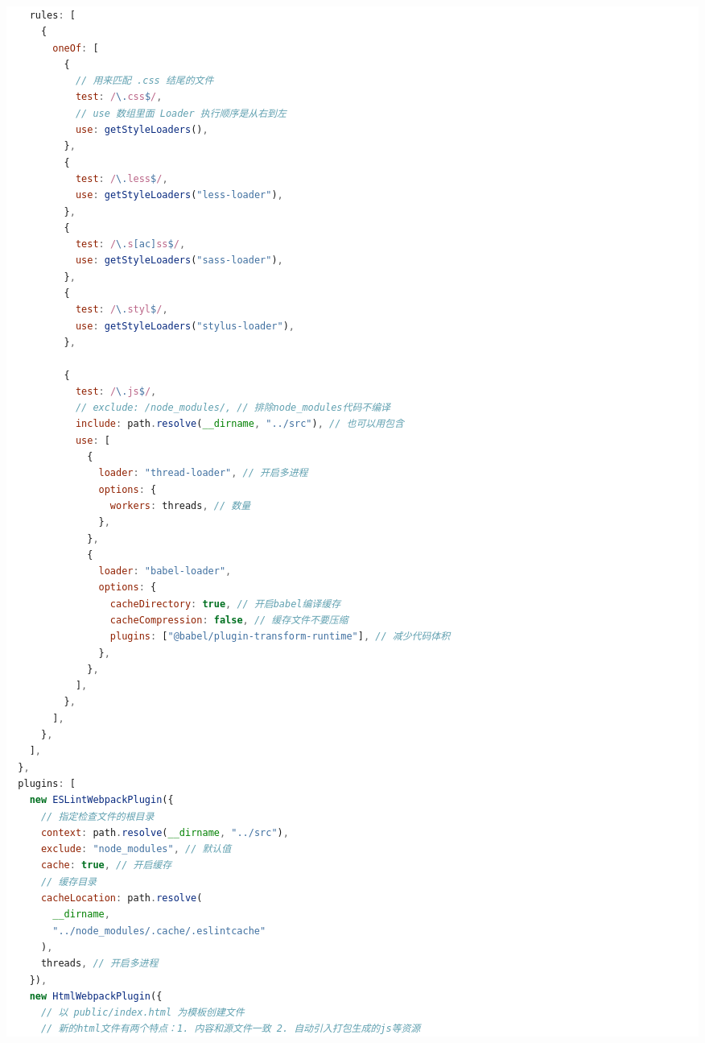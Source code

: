 ```js
    rules: [
      {
        oneOf: [
          {
            // 用来匹配 .css 结尾的文件
            test: /\.css$/,
            // use 数组里面 Loader 执行顺序是从右到左
            use: getStyleLoaders(),
          },
          {
            test: /\.less$/,
            use: getStyleLoaders("less-loader"),
          },
          {
            test: /\.s[ac]ss$/,
            use: getStyleLoaders("sass-loader"),
          },
          {
            test: /\.styl$/,
            use: getStyleLoaders("stylus-loader"),
          },
         
          {
            test: /\.js$/,
            // exclude: /node_modules/, // 排除node_modules代码不编译
            include: path.resolve(__dirname, "../src"), // 也可以用包含
            use: [
              {
                loader: "thread-loader", // 开启多进程
                options: {
                  workers: threads, // 数量
                },
              },
              {
                loader: "babel-loader",
                options: {
                  cacheDirectory: true, // 开启babel编译缓存
                  cacheCompression: false, // 缓存文件不要压缩
                  plugins: ["@babel/plugin-transform-runtime"], // 减少代码体积
                },
              },
            ],
          },
        ],
      },
    ],
  },
  plugins: [
    new ESLintWebpackPlugin({
      // 指定检查文件的根目录
      context: path.resolve(__dirname, "../src"),
      exclude: "node_modules", // 默认值
      cache: true, // 开启缓存
      // 缓存目录
      cacheLocation: path.resolve(
        __dirname,
        "../node_modules/.cache/.eslintcache"
      ),
      threads, // 开启多进程
    }),
    new HtmlWebpackPlugin({
      // 以 public/index.html 为模板创建文件
      // 新的html文件有两个特点：1. 内容和源文件一致 2. 自动引入打包生成的js等资源
```
